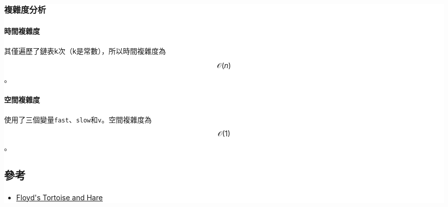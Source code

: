### 複雜度分析

#### 時間複雜度

其僅遍歷了鏈表k次（k是常數），所以時間複雜度為$$\mathcal{O}(n)$$。

#### 空間複雜度

使用了三個變量`fast`、`slow`和`v`。空間複雜度為$$\mathcal{O}(1)$$。

## 參考

* [Floyd's Tortoise and Hare](https://en.wikipedia.org/wiki/Cycle_detection#Floyd's_Tortoise_and_Hare)